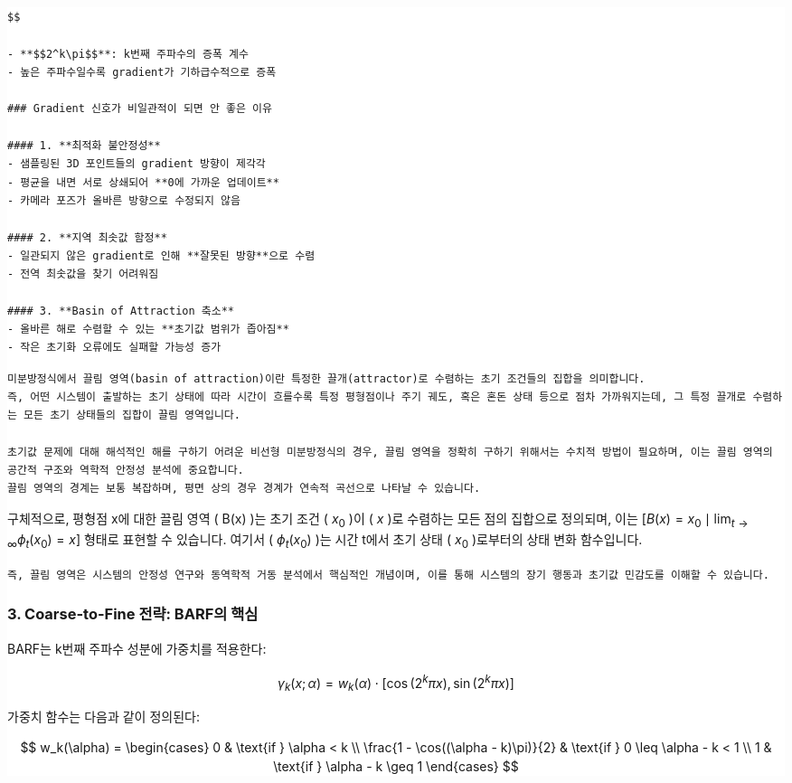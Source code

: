 ```
$$

- **$$2^k\pi$$**: k번째 주파수의 증폭 계수
- 높은 주파수일수록 gradient가 기하급수적으로 증폭

### Gradient 신호가 비일관적이 되면 안 좋은 이유

#### 1. **최적화 불안정성**
- 샘플링된 3D 포인트들의 gradient 방향이 제각각
- 평균을 내면 서로 상쇄되어 **0에 가까운 업데이트**
- 카메라 포즈가 올바른 방향으로 수정되지 않음

#### 2. **지역 최솟값 함정**
- 일관되지 않은 gradient로 인해 **잘못된 방향**으로 수렴
- 전역 최솟값을 찾기 어려워짐

#### 3. **Basin of Attraction 축소**
- 올바른 해로 수렴할 수 있는 **초기값 범위가 좁아짐**
- 작은 초기화 오류에도 실패할 가능성 증가

```

```
미분방정식에서 끌림 영역(basin of attraction)이란 특정한 끌개(attractor)로 수렴하는 초기 조건들의 집합을 의미합니다.
즉, 어떤 시스템이 출발하는 초기 상태에 따라 시간이 흐를수록 특정 평형점이나 주기 궤도, 혹은 혼돈 상태 등으로 점차 가까워지는데, 그 특정 끌개로 수렴하는 모든 초기 상태들의 집합이 끌림 영역입니다.

초기값 문제에 대해 해석적인 해를 구하기 어려운 비선형 미분방정식의 경우, 끌림 영역을 정확히 구하기 위해서는 수치적 방법이 필요하며, 이는 끌림 영역의 공간적 구조와 역학적 안정성 분석에 중요합니다.
끌림 영역의 경계는 보통 복잡하며, 평면 상의 경우 경계가 연속적 곡선으로 나타날 수 있습니다.
```

구체적으로, 평형점 x에 대한 끌림 영역 ( B(x) )는 초기 조건 ( $x_0$ )이 ( $x$ )로 수렴하는 모든 점의 집합으로 정의되며, 이는
$[B(x) = { x_0 \mid \lim_{t \to \infty} \phi_t(x_0) = x }
]$
형태로 표현할 수 있습니다. 여기서 ( $\phi_t(x_0)$ )는 시간 t에서 초기 상태 ( $x_0$ )로부터의 상태 변화 함수입니다.

```
즉, 끌림 영역은 시스템의 안정성 연구와 동역학적 거동 분석에서 핵심적인 개념이며, 이를 통해 시스템의 장기 행동과 초기값 민감도를 이해할 수 있습니다.
```

### 3. Coarse-to-Fine 전략: BARF의 핵심

BARF는 k번째 주파수 성분에 가중치를 적용한다:

$$
\gamma_k(x; \alpha) = w_k(\alpha) \cdot [\cos(2^k\pi x), \sin(2^k\pi x)]
$$

가중치 함수는 다음과 같이 정의된다:

$$
w_k(\alpha) = \begin{cases}
0 & \text{if } \alpha < k \\
\frac{1 - \cos((\alpha - k)\pi)}{2} & \text{if } 0 \leq \alpha - k < 1 \\
1 & \text{if } \alpha - k \geq 1
\end{cases}
$$
